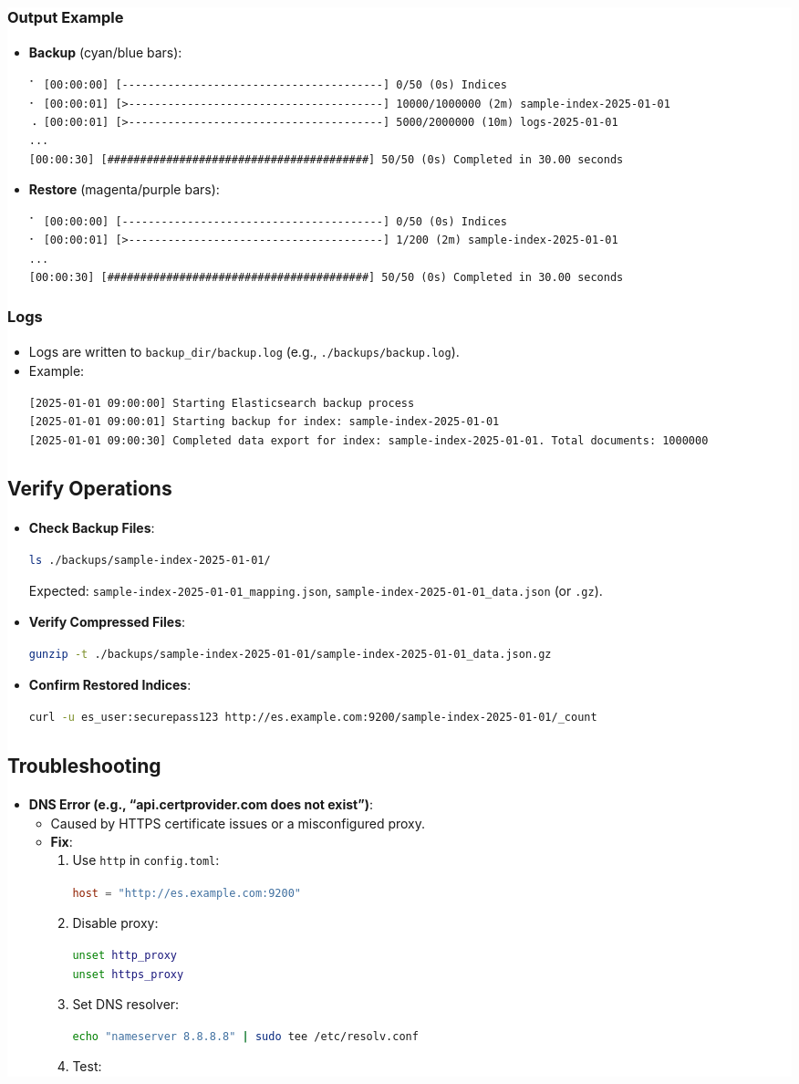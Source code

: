 ### Output Example
- **Backup** (cyan/blue bars):
  ```
  ⠁ [00:00:00] [----------------------------------------] 0/50 (0s) Indices
  ⠂ [00:00:01] [>---------------------------------------] 10000/1000000 (2m) sample-index-2025-01-01
  ⠠ [00:00:01] [>---------------------------------------] 5000/2000000 (10m) logs-2025-01-01
  ...
  [00:00:30] [########################################] 50/50 (0s) Completed in 30.00 seconds
  ```

- **Restore** (magenta/purple bars):
  ```
  ⠁ [00:00:00] [----------------------------------------] 0/50 (0s) Indices
  ⠂ [00:00:01] [>---------------------------------------] 1/200 (2m) sample-index-2025-01-01
  ...
  [00:00:30] [########################################] 50/50 (0s) Completed in 30.00 seconds
  ```

### Logs
- Logs are written to `backup_dir/backup.log` (e.g., `./backups/backup.log`).
- Example:
  ```
  [2025-01-01 09:00:00] Starting Elasticsearch backup process
  [2025-01-01 09:00:01] Starting backup for index: sample-index-2025-01-01
  [2025-01-01 09:00:30] Completed data export for index: sample-index-2025-01-01. Total documents: 1000000
  ```

## Verify Operations
- **Check Backup Files**:
  ```bash
  ls ./backups/sample-index-2025-01-01/
  ```
  Expected: `sample-index-2025-01-01_mapping.json`, `sample-index-2025-01-01_data.json` (or `.gz`).

- **Verify Compressed Files**:
  ```bash
  gunzip -t ./backups/sample-index-2025-01-01/sample-index-2025-01-01_data.json.gz
  ```

- **Confirm Restored Indices**:
  ```bash
  curl -u es_user:securepass123 http://es.example.com:9200/sample-index-2025-01-01/_count
  ```

## Troubleshooting
- **DNS Error (e.g., “api.certprovider.com does not exist”)**:
  - Caused by HTTPS certificate issues or a misconfigured proxy.
  - **Fix**:
    1. Use `http` in `config.toml`:
       ```toml
       host = "http://es.example.com:9200"
       ```
    2. Disable proxy:
       ```bash
       unset http_proxy
       unset https_proxy
       ```
    3. Set DNS resolver:
       ```bash
       echo "nameserver 8.8.8.8" | sudo tee /etc/resolv.conf
       ```
    4. Test:
       ```bash